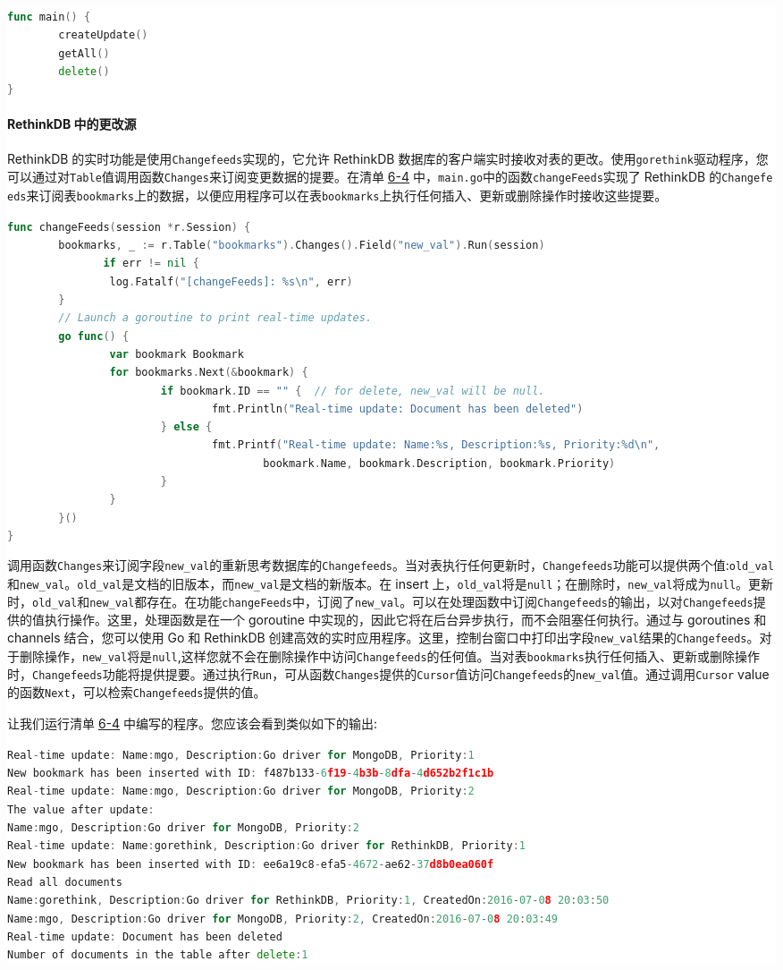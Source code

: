 ```go
func main() {
        createUpdate()
        getAll()
        delete()
}

```

#### RethinkDB 中的更改源

RethinkDB 的实时功能是使用`Changefeeds`实现的，它允许 RethinkDB 数据库的客户端实时接收对表的更改。使用`gorethink`驱动程序，您可以通过对`Table`值调用函数`Changes`来订阅变更数据的提要。在清单 [6-4](#Par103) 中，`main.go`中的函数`changeFeeds`实现了 RethinkDB 的`Changefeeds`来订阅表`bookmarks`上的数据，以便应用程序可以在表`bookmarks`上执行任何插入、更新或删除操作时接收这些提要。

```go
func changeFeeds(session *r.Session) {
        bookmarks, _ := r.Table("bookmarks").Changes().Field("new_val").Run(session)
               if err != nil {
                log.Fatalf("[changeFeeds]: %s\n", err)
        }
        // Launch a goroutine to print real-time updates.
        go func() {
                var bookmark Bookmark
                for bookmarks.Next(&bookmark) {
                        if bookmark.ID == "" {  // for delete, new_val will be null.
                                fmt.Println("Real-time update: Document has been deleted")
                        } else {
                                fmt.Printf("Real-time update: Name:%s, Description:%s, Priority:%d\n",
                                        bookmark.Name, bookmark.Description, bookmark.Priority)
                        }
                }
        }()
}

```

调用函数`Changes`来订阅字段`new_val`的重新思考数据库的`Changefeeds`。当对表执行任何更新时，`Changefeeds`功能可以提供两个值:`old_val`和`new_val`。`old_val`是文档的旧版本，而`new_val`是文档的新版本。在 insert 上，`old_val`将是`null`；在删除时，`new_val`将成为`null`。更新时，`old_val`和`new_val`都存在。在功能`changeFeeds`中，订阅了`new_val`。可以在处理函数中订阅`Changefeeds`的输出，以对`Changefeeds`提供的值执行操作。这里，处理函数是在一个 goroutine 中实现的，因此它将在后台异步执行，而不会阻塞任何执行。通过与 goroutines 和 channels 结合，您可以使用 Go 和 RethinkDB 创建高效的实时应用程序。这里，控制台窗口中打印出字段`new_val`结果的`Changefeeds`。对于删除操作，`new_val`将是`null`,这样您就不会在删除操作中访问`Changefeeds`的任何值。当对表`bookmarks`执行任何插入、更新或删除操作时，`Changefeeds`功能将提供提要。通过执行`Run`，可从函数`Changes`提供的`Cursor`值访问`Changefeeds`的`new_val`值。通过调用`Cursor` value 的函数`Next`，可以检索`Changefeeds`提供的值。

让我们运行清单 [6-4](#Par103) 中编写的程序。您应该会看到类似如下的输出:

```go
Real-time update: Name:mgo, Description:Go driver for MongoDB, Priority:1
New bookmark has been inserted with ID: f487b133-6f19-4b3b-8dfa-4d652b2f1c1b
Real-time update: Name:mgo, Description:Go driver for MongoDB, Priority:2
The value after update:
Name:mgo, Description:Go driver for MongoDB, Priority:2
Real-time update: Name:gorethink, Description:Go driver for RethinkDB, Priority:1
New bookmark has been inserted with ID: ee6a19c8-efa5-4672-ae62-37d8b0ea060f
Read all documents
Name:gorethink, Description:Go driver for RethinkDB, Priority:1, CreatedOn:2016-07-08 20:03:50
Name:mgo, Description:Go driver for MongoDB, Priority:2, CreatedOn:2016-07-08 20:03:49
Real-time update: Document has been deleted
Number of documents in the table after delete:1

```
